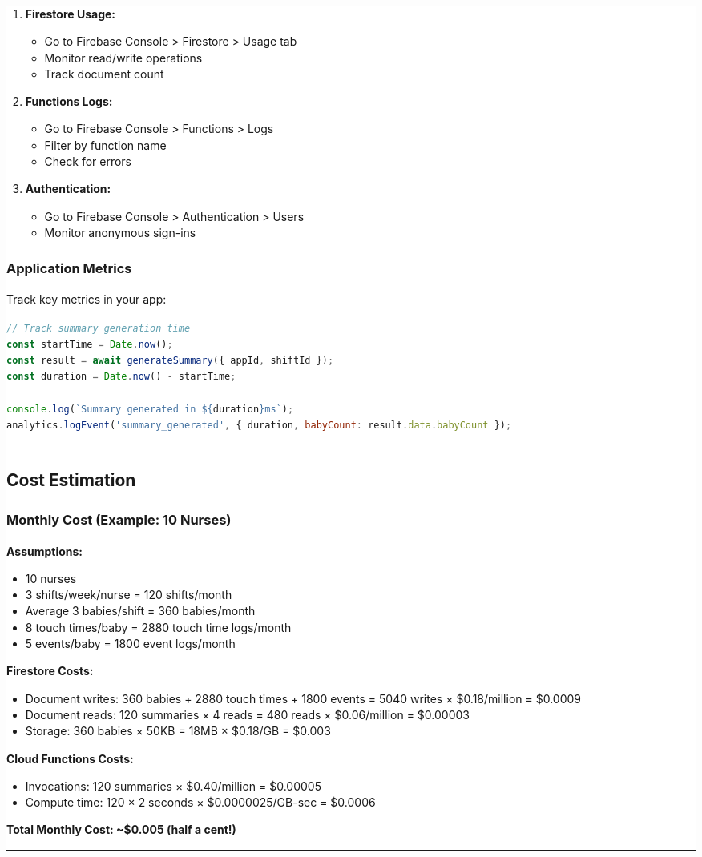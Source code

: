 1. **Firestore Usage:**
   - Go to Firebase Console > Firestore > Usage tab
   - Monitor read/write operations
   - Track document count

2. **Functions Logs:**
   - Go to Firebase Console > Functions > Logs
   - Filter by function name
   - Check for errors

3. **Authentication:**
   - Go to Firebase Console > Authentication > Users
   - Monitor anonymous sign-ins

### Application Metrics

Track key metrics in your app:

```javascript
// Track summary generation time
const startTime = Date.now();
const result = await generateSummary({ appId, shiftId });
const duration = Date.now() - startTime;

console.log(`Summary generated in ${duration}ms`);
analytics.logEvent('summary_generated', { duration, babyCount: result.data.babyCount });
```

---

## Cost Estimation

### Monthly Cost (Example: 10 Nurses)

**Assumptions:**
- 10 nurses
- 3 shifts/week/nurse = 120 shifts/month
- Average 3 babies/shift = 360 babies/month
- 8 touch times/baby = 2880 touch time logs/month
- 5 events/baby = 1800 event logs/month

**Firestore Costs:**
- Document writes: 360 babies + 2880 touch times + 1800 events = 5040 writes × $0.18/million = $0.0009
- Document reads: 120 summaries × 4 reads = 480 reads × $0.06/million = $0.00003
- Storage: 360 babies × 50KB = 18MB × $0.18/GB = $0.003

**Cloud Functions Costs:**
- Invocations: 120 summaries × $0.40/million = $0.00005
- Compute time: 120 × 2 seconds × $0.0000025/GB-sec = $0.0006

**Total Monthly Cost: ~$0.005 (half a cent!)**

---
